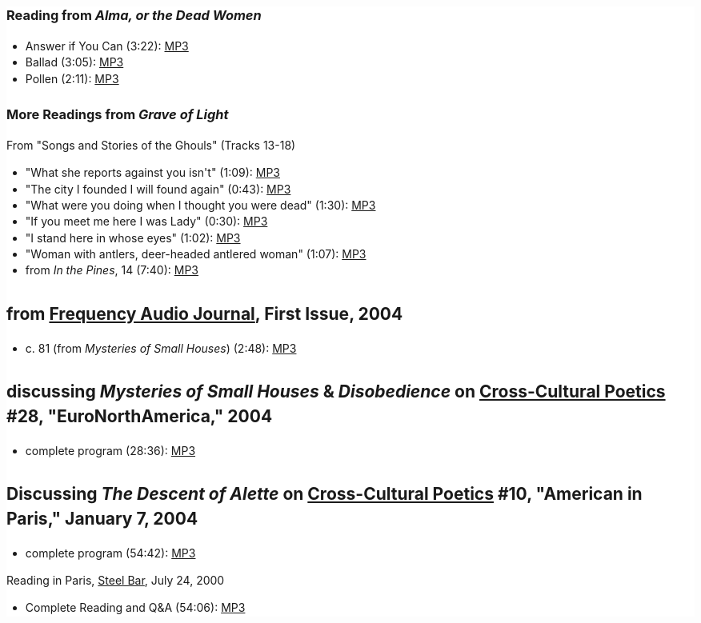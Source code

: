 ### Reading from *Alma, or the Dead Women*

-   Answer if You Can (3:22): [MP3](http://media.sas.upenn.edu/pennsound/authors/Notley/KWH11-6-06/Notley-Alice_11_Answer-if-You-Can_UPenn_11-6-06.mp3)
-   Ballad (3:05): [MP3](http://media.sas.upenn.edu/pennsound/authors/Notley/KWH11-6-06/Notley-Alice_12_Ballad_UPenn_11-6-06.mp3)
-   Pollen (2:11): [MP3](http://media.sas.upenn.edu/pennsound/authors/Notley/KWH11-6-06/Notley-Alice_13_Pollen_UPenn_11-6-06.mp3)

### More Readings from *Grave of Light*

From "Songs and Stories of the Ghouls" (Tracks
13-18)

-   "What she reports against you isn't" (1:09): [MP3](http://media.sas.upenn.edu/pennsound/authors/Notley/KWH11-6-06/Notley-Alice_14_What-She-Reports-Against-You-Isnt_UPenn_11-6-06.mp3)
-   "The city I founded I will found again" (0:43): [MP3](http://media.sas.upenn.edu/pennsound/authors/Notley/KWH11-6-06/Notley-Alice_15_The-City-I-Founded_UPenn_11-6-06.mp3)
-   "What were you doing when I thought you were dead" (1:30): [MP3](http://media.sas.upenn.edu/pennsound/authors/Notley/KWH11-6-06/Notley-Alice_16_What-Were-You-Doing_UPenn_11-6-06.mp3)
-   "If you meet me here I was Lady" (0:30): [MP3](http://media.sas.upenn.edu/pennsound/authors/Notley/KWH11-6-06/Notley-Alice_17_If-You-Meet-Me-Here_UPenn_11-6-06.mp3)
-   "I stand here in whose eyes" (1:02): [MP3](http://media.sas.upenn.edu/pennsound/authors/Notley/KWH11-6-06/Notley-Alice_18_I-Stand-Here-in-Whose-Eyes_UPenn_11-6-06.mp3)
-   "Woman with antlers, deer-headed antlered woman" (1:07): [MP3](http://media.sas.upenn.edu/pennsound/authors/Notley/KWH11-6-06/Notley-Alice_19_Woman-with-Antlers_UPenn_11-6-06.mp3)
-   from *In the Pines*, 14 (7:40): [MP3](http://media.sas.upenn.edu/pennsound/authors/Notley/KWH11-6-06/Notley-Alice_20_from-In-the-Pines-14_UPenn_11-6-06.mp3)

from [Frequency Audio Journal](http://writing.upenn.edu/pennsound/x/Frequency.html), First Issue, 2004
------------------------------------------------------------------------------------------------------

-   c. 81 (from *Mysteries of Small Houses*) (2:48): [MP3](http://media.sas.upenn.edu/pennsound/authors/notley/Notley-Alice_03_c-81_Frequency_2004.mp3)

discussing *Mysteries of Small Houses* & *Disobedience* on [Cross-Cultural Poetics](XCP.html) \#28, "EuroNorthAmerica," 2004
----------------------------------------------------------------------------------------------------------------------------

-   complete program (28:36): [MP3](http://media.sas.upenn.edu/pennsound/authors/Notley/Notley-Alice_XCP-28_2004.mp3)

Discussing *The Descent of Alette* on [Cross-Cultural Poetics](XCP.html) \#10, "American in Paris," January 7, 2004
-------------------------------------------------------------------------------------------------------------------

-   complete program (54:42): [MP3](http://media.sas.upenn.edu/pennsound/groups/XCP/XCP_10_Notley_1-7-04.mp3)

Reading in Paris, [Steel Bar](Steel-Bar.php), July 24, 2000

-   Complete Reading and Q&A (54:06): [MP3](https://media.sas.upenn.edu/pennsound/groups/Steel-Bar/notley-alice_paris_7-24-2000.mp3)
